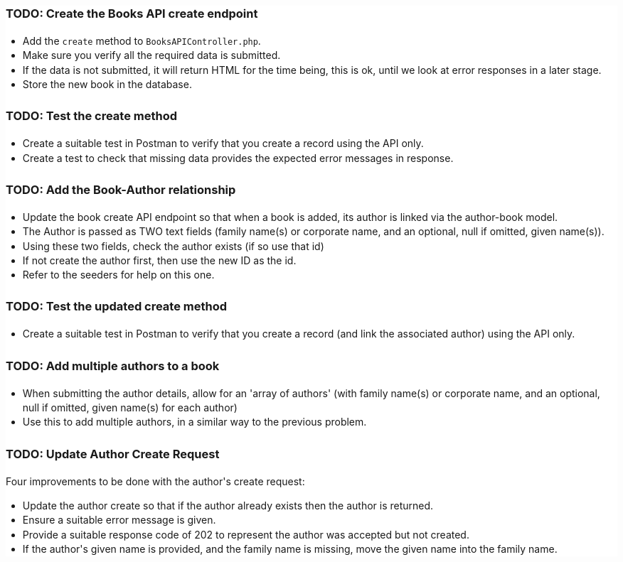 ### TODO: Create the Books API create endpoint

- Add the `create` method to `BooksAPIController.php`.
- Make sure you verify all the required data is submitted.
- If the data is not submitted, it will return HTML for the time being,
  this is ok, until we look at error responses in a later stage.
- Store the new book in the database.

### TODO: Test the create method

- Create a suitable test in Postman to verify that you create a record
  using the API only.
- Create a test to check that missing data provides the expected error
  messages in response.

### TODO: Add the Book-Author relationship

- Update the book create API endpoint so that when a book is added,
  its author is linked via the author-book model.
- The Author is passed as TWO text fields (family name(s) or corporate
  name, and an optional, null if omitted, given name(s)).
- Using these two fields, check the author exists (if so use that id)
- If not create the author first, then use the new ID as the id.
- Refer to the seeders for help on this one.

### TODO: Test the updated create method

- Create a suitable test in Postman to verify that you create a 
  record (and link the associated author) using the API only.

### TODO: Add multiple authors to a book

- When submitting the author details, allow for an 'array of 
  authors' (with family name(s) or corporate name, and an 
  optional, null if omitted, given name(s) for each author)
- Use this to add multiple authors, in a similar way to the previous problem.


### TODO: Update Author Create Request

Four improvements to be done with the author's create request:

- Update the author create so that if the author already exists then
  the author is returned.
- Ensure a suitable error message is given.
- Provide a suitable response code of 202 to represent the author was
  accepted but not created.
- If the author's given name is provided, and the family name is
  missing, move the given name into the family name.
